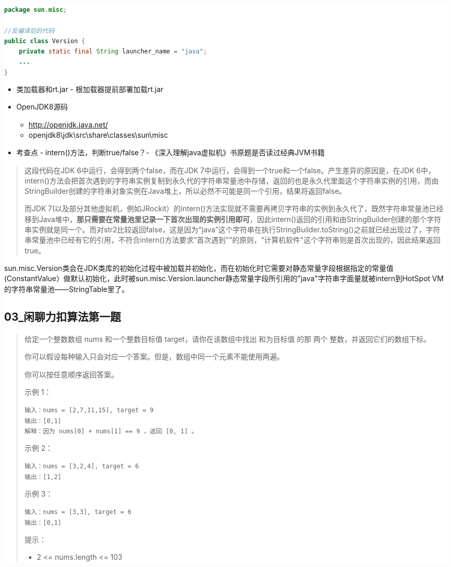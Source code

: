```java
package sun.misc;

//反编译后的代码
public class Version {
	private static final String launcher_name = "java";
	...
}

```

*   类加载器和rt.jar - 根加载器提前部署加载rt.jar
  
*   OpenJDK8源码
  
    *   http://openjdk.java.net/
    *   openjdk8\\jdk\\src\\share\\classes\\sun\\misc
*   考查点 - intern()方法，判断true/false？- 《深入理解java虚拟机》书原题是否读过经典JVM书籍
  

> 这段代码在JDK 6中运行，会得到两个false，而在JDK 7中运行，会得到一个true和一个false。产生差异的原因是，在JDK 6中，intern()方法会把首次遇到的字符串实例复制到永久代的字符串常量池中存储，返回的也是永久代里面这个字符串实例的引用，而由StringBuilder创建的字符串对象实例在Java堆上，所以必然不可能是同一个引用，结果将返回false。
> 
> 而JDK 7(以及部分其他虚拟机，例如JRockit）的intern()方法实现就不需要再拷贝字符串的实例到永久代了，既然字符串常量池已经移到Java堆中，**那只需要在常量池里记录一下首次出现的实例引用即可**，因此intern()返回的引用和由StringBuilder创建的那个字符串实例就是同一个。而对str2比较返回false，这是因为“java”这个字符串在执行StringBuilder.toString()之前就已经出现过了，字符串常量池中已经有它的引用，不符合intern()方法要求“首次遇到"”的原则，“计算机软件"这个字符串则是首次出现的，因此结果返回true。

sun.misc.Version类会在JDK类库的初始化过程中被加载并初始化，而在初始化时它需要对静态常量字段根据指定的常量值(ConstantValue〉做默认初始化，此时被sun.misc.Version.launcher静态常量字段所引用的"java"字符串字面量就被intern到HotSpot VM的字符串常量池——StringTable里了。

03\_闲聊力扣算法第一题
-------------

> 给定一个整数数组 nums 和一个整数目标值 target，请你在该数组中找出 和为目标值 的那 两个 整数，并返回它们的数组下标。
> 
> 你可以假设每种输入只会对应一个答案。但是，数组中同一个元素不能使用两遍。
> 
> 你可以按任意顺序返回答案。
> 
> 示例 1：
> 
> ```
> 输入：nums = [2,7,11,15], target = 9
> 输出：[0,1]
> 解释：因为 nums[0] + nums[1] == 9 ，返回 [0, 1] 。
> 
> ```
> 
> 示例 2：
> 
> ```
> 输入：nums = [3,2,4], target = 6
> 输出：[1,2]
> 
> ```
> 
> 示例 3：
> 
> ```
> 输入：nums = [3,3], target = 6
> 输出：[0,1]
> 
> ```
> 
> 提示：
> 
> *   2 <= nums.length <= 103